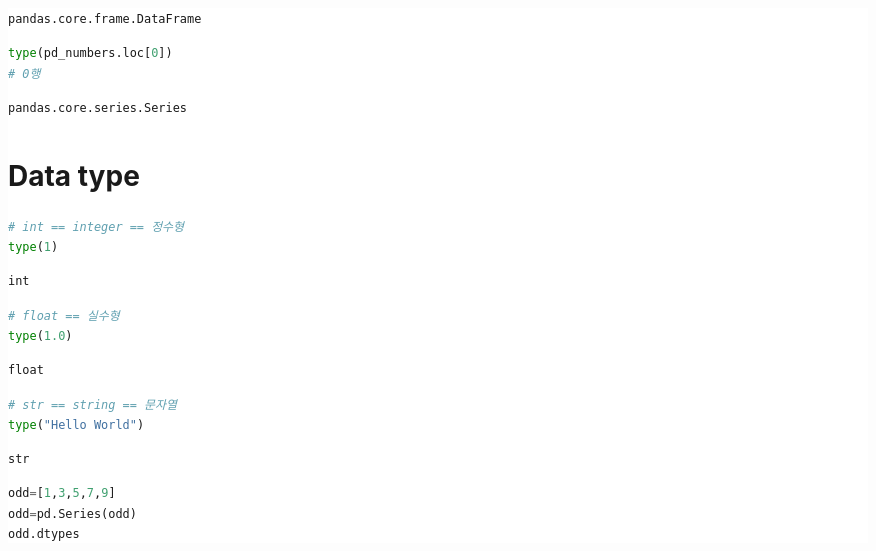 


    pandas.core.frame.DataFrame




```python
type(pd_numbers.loc[0])
# 0행
```




    pandas.core.series.Series



# Data type


```python
# int == integer == 정수형
type(1)
```




    int




```python
# float == 실수형
type(1.0)
```




    float




```python
# str == string == 문자열 
type("Hello World")
```




    str




```python
odd=[1,3,5,7,9]
odd=pd.Series(odd)
odd.dtypes
```



